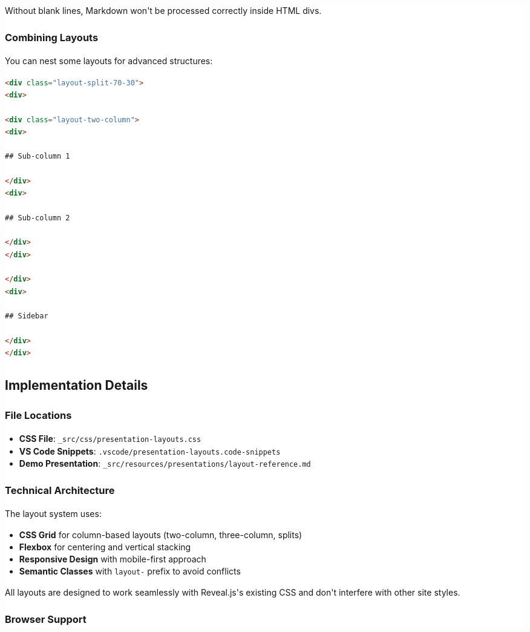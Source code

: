 Without blank lines, Markdown won't be processed correctly inside HTML divs.

### Combining Layouts

You can nest some layouts for advanced structures:

```html
<div class="layout-split-70-30">
<div>

<div class="layout-two-column">
<div>

## Sub-column 1

</div>
<div>

## Sub-column 2

</div>
</div>

</div>
<div>

## Sidebar

</div>
</div>
```

## Implementation Details

### File Locations

- **CSS File**: `_src/css/presentation-layouts.css`
- **VS Code Snippets**: `.vscode/presentation-layouts.code-snippets`
- **Demo Presentation**: `_src/resources/presentations/layout-reference.md`

### Technical Architecture

The layout system uses:
- **CSS Grid** for column-based layouts (two-column, three-column, splits)
- **Flexbox** for centering and vertical stacking
- **Responsive Design** with mobile-first approach
- **Semantic Classes** with `layout-` prefix to avoid conflicts

All layouts are designed to work seamlessly with Reveal.js's existing CSS and don't interfere with other site styles.

### Browser Support
